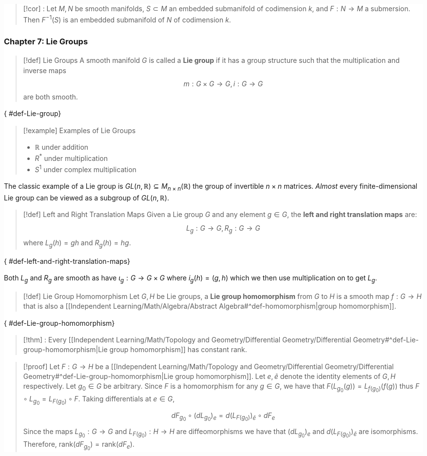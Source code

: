 
> [!cor] :
> Let $M,N$ be smooth manifolds, $S\subset M$ an embedded submanifold of codimension $k$, and $F:N\to M$ a submersion. Then $F^{-1}(S)$ is an embedded submanifold of $N$ of codimension $k$.

### Chapter 7: Lie Groups

> [!def] Lie Groups
> A smooth manifold $G$ is called a **Lie group** if it has a group structure such that the multiplication and inverse maps
> $$
> m:G\times G\to G, i:G\to G
> $$
> are both smooth.
>
{ #def-Lie-group}



> [!example] Examples of Lie Groups
> - $\mathbb{R}$ under addition
> - $R^{*}$ under multiplication
> - $S^{1}$ under complex multiplication

The classic example of a Lie group is $GL(n,\mathbb{R})\subseteq M_{n\times n}(\mathbb{R})$ the group of invertible $n\times n$ matrices. *Almost* every finite-dimensional Lie group can be viewed as a subgroup of $GL(n,\mathbb{R})$.


> [!def] Left and Right Translation Maps
> Given a Lie group $G$ and any element $g\in G$, the **left and right translation maps** are:
> $$
> L_{g}:G\to G, R_{g}:G\to G
> $$
> where $L_{g}(h)=gh$ and $R_{g}(h)=hg$.
>
{ #def-left-and-right-translation-maps}


Both $L_{g}$ and $R_{g}$ are smooth as have $\iota_{g}:G\to G\times G$ where $i_{g}(h)=(g,h)$ which we then use multiplication on to get $L_{g}$.


> [!def] Lie Group Homomorphism
> Let $G,H$ be Lie groups, a **Lie group homomorphism** from $G$ to $H$ is a smooth map $f:G\to H$ that is also a [[Independent Learning/Math/Algebra/Abstract Algebra#^def-homomorphism\|group homomorphism]].
>
{ #def-Lie-group-homomorphism}



> [!thm] :
> Every [[Independent Learning/Math/Topology and Geometry/Differential Geometry/Differential Geometry#^def-Lie-group-homomorphism\|Lie group homomorphism]] has constant rank.

> [!proof]
> Let $F:G\to H$ be a [[Independent Learning/Math/Topology and Geometry/Differential Geometry/Differential Geometry#^def-Lie-group-homomorphism\|Lie group homomorphism]]. Let $e,\tilde{e}$ denote the identity elements of $G,H$ respectively. Let $g_{0}\in G$ be arbitrary. Since $F$ is a homomorphism for any $g\in G$, we have that $F(L_{g_{0}}(g))=L_{f(g_{0})}(f(g))$ thus $F\circ L_{g_{0}}=L_{F(g_{0})}\circ F$. Taking differentials at $e\in G$,
> $$
> dF_{g_{0}}\circ (dL_{g_{0}})_{e}=d(L_{F(g_{0})})_{\tilde{e}}\circ dF_{e}
> $$
> Since the maps $L_{g_{0}}:G\to G$ and $L_{F(g_{0})}:H\to H$ are diffeomorphisms we have that $(dL_{g_{0}})_{e}$ and $d(L_{F(g_{0})})_{\tilde{e}}$ are isomorphisms. Therefore, $\mathrm{rank}(dF_{g_{0}})=\mathrm{rank}(dF_{e})$.
